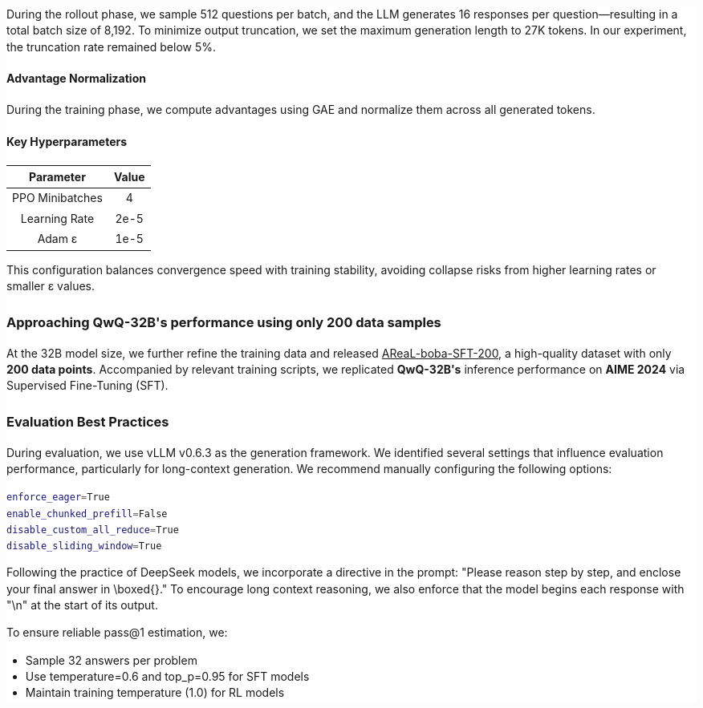 During the rollout phase, we sample 512 questions per batch, and the LLM generates 16
responses per question—resulting in a total batch size of 8,192. To minimize output
truncation, we set the maximum generation length to 27K tokens. In our experiment, the
truncation rate remained below 5%.

#### Advantage Normalization

During the training phase, we compute advantages using GAE and normalize them across all
generated tokens.

#### Key Hyperparameters

|  **Parameter**  | **Value** |
| :-------------: | :-------: |
| PPO Minibatches |     4     |
|  Learning Rate  |   2e-5    |
|     Adam ε      |   1e-5    |

This configuration balances convergence speed with training stability, avoiding collapse
risks from higher learning rates or smaller ε values.

### Approaching QwQ-32B's performance using only 200 data samples

At the 32B model size, we further refine the training data and released
[AReaL-boba-SFT-200](https://huggingface.co/datasets/inclusionAI/AReaL-boba-Data/blob/main/AReaL-boba-SFT-200.jsonl),
a high-quality dataset with only **200 data points**. Accompanied by relevant training
scripts, we replicated **QwQ-32B's** inference performance on **AIME 2024** via
Supervised Fine-Tuning (SFT).

### Evaluation Best Practices

During evaluation, we use vLLM v0.6.3 as the generation framework. We identified several
settings that influence evaluation performance, particularly for long-context
generation. We recommend manually configuring the following options:

```bash
enforce_eager=True
enable_chunked_prefill=False
disable_custom_all_reduce=True
disable_sliding_window=True
```

Following the practice of DeepSeek models, we incorporate a directive in the prompt:
"Please reason step by step, and enclose your final answer in \\boxed{}." To encourage
long context reasoning, we also enforce that the model begins each response with "\\n"
at the start of its output.

To ensure reliable pass@1 estimation, we:

- Sample 32 answers per problem
- Use temperature=0.6 and top_p=0.95 for SFT models
- Maintain training temperature (1.0) for RL models
